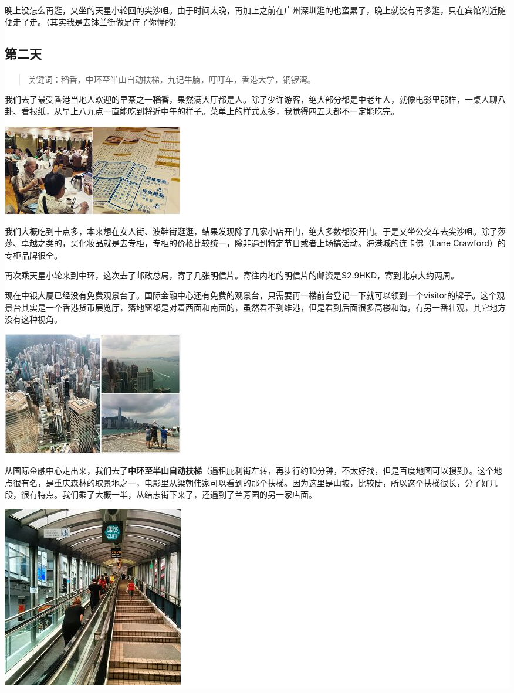 晚上没怎么再逛，又坐的天星小轮回的尖沙咀。由于时间太晚，再加上之前在广州深圳逛的也蛮累了，晚上就没有再多逛，只在宾馆附近随便走了走。（其实我是去钵兰街做足疗了你懂的）


## 第二天

> 关键词：稻香，中环至半山自动扶梯，九记牛腩，叮叮车，香港大学，铜锣湾。

我们去了最受香港当地人欢迎的早茶之一**稻香**，果然满大厅都是人。除了少许游客，绝大部分都是中老年人，就像电影里那样，一桌人聊八卦、看报纸，从早上八九点一直能吃到将近中午的样子。菜单上的样式太多，我觉得四五天都不一定能吃完。

![稻香](/res/images/2015-10-01-hk-trip/daoxiang.jpg "稻香")

我们大概吃到十点多，本来想在女人街、波鞋街逛逛，结果发现除了几家小店开门，绝大多数都没开门。于是又坐公交车去尖沙咀。除了莎莎、卓越之类的，买化妆品就是去专柜，专柜的价格比较统一，除非遇到特定节日或者上场搞活动。海港城的连卡佛（Lane Crawford）的专柜品牌很全。

再次乘天星小轮来到中环，这次去了邮政总局，寄了几张明信片。寄往内地的明信片的邮资是$2.9HKD，寄到北京大约两周。

现在中银大厦已经没有免费观景台了。国际金融中心还有免费的观景台，只需要再一楼前台登记一下就可以领到一个visitor的牌子。这个观景台其实是一个香港货币展览厅，落地窗都是对着西面和南面的，虽然看不到维港，但是看到后面很多高楼和海，有另一番壮观，其它地方没有这种视角。

![观景台](/res/images/2015-10-01-hk-trip/guanjingtai.jpg "观景台和正在录制节目的维港")

从国际金融中心走出来，我们去了**中环至半山自动扶梯**（遇租庇利街左转，再步行约10分钟，不太好找，但是百度地图可以搜到）。这个地点很有名，是重庆森林的取景地之一，电影里从梁朝伟家可以看到的那个扶梯。因为这里是山坡，比较陡，所以这个扶梯很长，分了好几段，很有特点。我们乘了大概一半，从结志街下来了，还遇到了兰芳园的另一家店面。

![中环至半山自动扶梯](/res/images/2015-10-01-hk-trip/futi.jpg "中环至半山自动扶梯")
